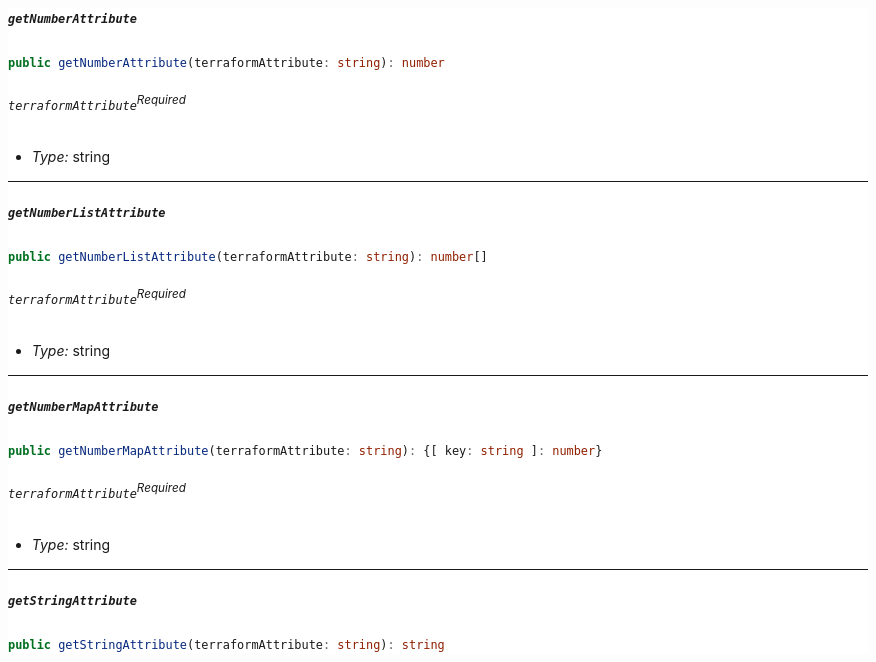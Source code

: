 
##### `getNumberAttribute` <a name="getNumberAttribute" id="@cdktf/provider-opentelekomcloud.ddmInstanceV1.DdmInstanceV1.getNumberAttribute"></a>

```typescript
public getNumberAttribute(terraformAttribute: string): number
```

###### `terraformAttribute`<sup>Required</sup> <a name="terraformAttribute" id="@cdktf/provider-opentelekomcloud.ddmInstanceV1.DdmInstanceV1.getNumberAttribute.parameter.terraformAttribute"></a>

- *Type:* string

---

##### `getNumberListAttribute` <a name="getNumberListAttribute" id="@cdktf/provider-opentelekomcloud.ddmInstanceV1.DdmInstanceV1.getNumberListAttribute"></a>

```typescript
public getNumberListAttribute(terraformAttribute: string): number[]
```

###### `terraformAttribute`<sup>Required</sup> <a name="terraformAttribute" id="@cdktf/provider-opentelekomcloud.ddmInstanceV1.DdmInstanceV1.getNumberListAttribute.parameter.terraformAttribute"></a>

- *Type:* string

---

##### `getNumberMapAttribute` <a name="getNumberMapAttribute" id="@cdktf/provider-opentelekomcloud.ddmInstanceV1.DdmInstanceV1.getNumberMapAttribute"></a>

```typescript
public getNumberMapAttribute(terraformAttribute: string): {[ key: string ]: number}
```

###### `terraformAttribute`<sup>Required</sup> <a name="terraformAttribute" id="@cdktf/provider-opentelekomcloud.ddmInstanceV1.DdmInstanceV1.getNumberMapAttribute.parameter.terraformAttribute"></a>

- *Type:* string

---

##### `getStringAttribute` <a name="getStringAttribute" id="@cdktf/provider-opentelekomcloud.ddmInstanceV1.DdmInstanceV1.getStringAttribute"></a>

```typescript
public getStringAttribute(terraformAttribute: string): string
```
